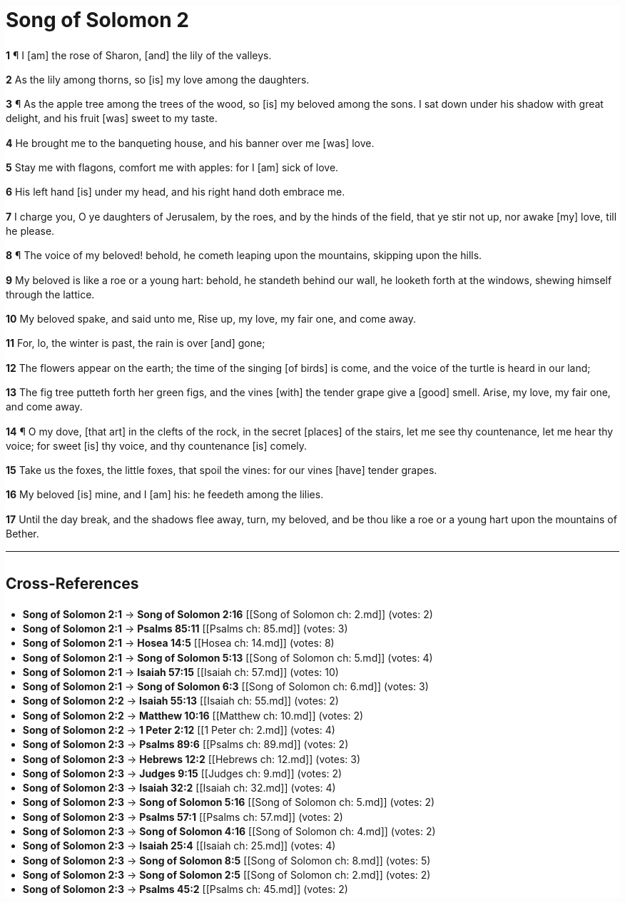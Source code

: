 # Song of Solomon 2

**1** ¶ I [am] the rose of Sharon, [and] the lily of the valleys.

**2** As the lily among thorns, so [is] my love among the daughters.

**3** ¶ As the apple tree among the trees of the wood, so [is] my beloved among the sons. I sat down under his shadow with great delight, and his fruit [was] sweet to my taste.

**4** He brought me to the banqueting house, and his banner over me [was] love.

**5** Stay me with flagons, comfort me with apples: for I [am] sick of love.

**6** His left hand [is] under my head, and his right hand doth embrace me.

**7** I charge you, O ye daughters of Jerusalem, by the roes, and by the hinds of the field, that ye stir not up, nor awake [my] love, till he please.

**8** ¶ The voice of my beloved! behold, he cometh leaping upon the mountains, skipping upon the hills.

**9** My beloved is like a roe or a young hart: behold, he standeth behind our wall, he looketh forth at the windows, shewing himself through the lattice.

**10** My beloved spake, and said unto me, Rise up, my love, my fair one, and come away.

**11** For, lo, the winter is past, the rain is over [and] gone;

**12** The flowers appear on the earth; the time of the singing [of birds] is come, and the voice of the turtle is heard in our land;

**13** The fig tree putteth forth her green figs, and the vines [with] the tender grape give a [good] smell. Arise, my love, my fair one, and come away.

**14** ¶ O my dove, [that art] in the clefts of the rock, in the secret [places] of the stairs, let me see thy countenance, let me hear thy voice; for sweet [is] thy voice, and thy countenance [is] comely.

**15** Take us the foxes, the little foxes, that spoil the vines: for our vines [have] tender grapes.

**16** My beloved [is] mine, and I [am] his: he feedeth among the lilies.

**17** Until the day break, and the shadows flee away, turn, my beloved, and be thou like a roe or a young hart upon the mountains of Bether.

---

## Cross-References

- **Song of Solomon 2:1** → **Song of Solomon 2:16** [[Song of Solomon ch: 2.md]] (votes: 2)
- **Song of Solomon 2:1** → **Psalms 85:11** [[Psalms ch: 85.md]] (votes: 3)
- **Song of Solomon 2:1** → **Hosea 14:5** [[Hosea ch: 14.md]] (votes: 8)
- **Song of Solomon 2:1** → **Song of Solomon 5:13** [[Song of Solomon ch: 5.md]] (votes: 4)
- **Song of Solomon 2:1** → **Isaiah 57:15** [[Isaiah ch: 57.md]] (votes: 10)
- **Song of Solomon 2:1** → **Song of Solomon 6:3** [[Song of Solomon ch: 6.md]] (votes: 3)
- **Song of Solomon 2:2** → **Isaiah 55:13** [[Isaiah ch: 55.md]] (votes: 2)
- **Song of Solomon 2:2** → **Matthew 10:16** [[Matthew ch: 10.md]] (votes: 2)
- **Song of Solomon 2:2** → **1 Peter 2:12** [[1 Peter ch: 2.md]] (votes: 4)
- **Song of Solomon 2:3** → **Psalms 89:6** [[Psalms ch: 89.md]] (votes: 2)
- **Song of Solomon 2:3** → **Hebrews 12:2** [[Hebrews ch: 12.md]] (votes: 3)
- **Song of Solomon 2:3** → **Judges 9:15** [[Judges ch: 9.md]] (votes: 2)
- **Song of Solomon 2:3** → **Isaiah 32:2** [[Isaiah ch: 32.md]] (votes: 4)
- **Song of Solomon 2:3** → **Song of Solomon 5:16** [[Song of Solomon ch: 5.md]] (votes: 2)
- **Song of Solomon 2:3** → **Psalms 57:1** [[Psalms ch: 57.md]] (votes: 2)
- **Song of Solomon 2:3** → **Song of Solomon 4:16** [[Song of Solomon ch: 4.md]] (votes: 2)
- **Song of Solomon 2:3** → **Isaiah 25:4** [[Isaiah ch: 25.md]] (votes: 4)
- **Song of Solomon 2:3** → **Song of Solomon 8:5** [[Song of Solomon ch: 8.md]] (votes: 5)
- **Song of Solomon 2:3** → **Song of Solomon 2:5** [[Song of Solomon ch: 2.md]] (votes: 2)
- **Song of Solomon 2:3** → **Psalms 45:2** [[Psalms ch: 45.md]] (votes: 2)